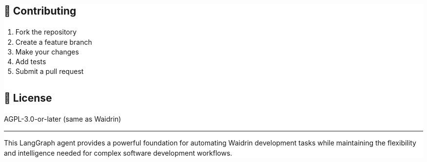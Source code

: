 ## 🤝 Contributing

1. Fork the repository
2. Create a feature branch
3. Make your changes
4. Add tests
5. Submit a pull request

## 📄 License

AGPL-3.0-or-later (same as Waidrin)

---

This LangGraph agent provides a powerful foundation for automating Waidrin development tasks while maintaining the flexibility and intelligence needed for complex software development workflows.
